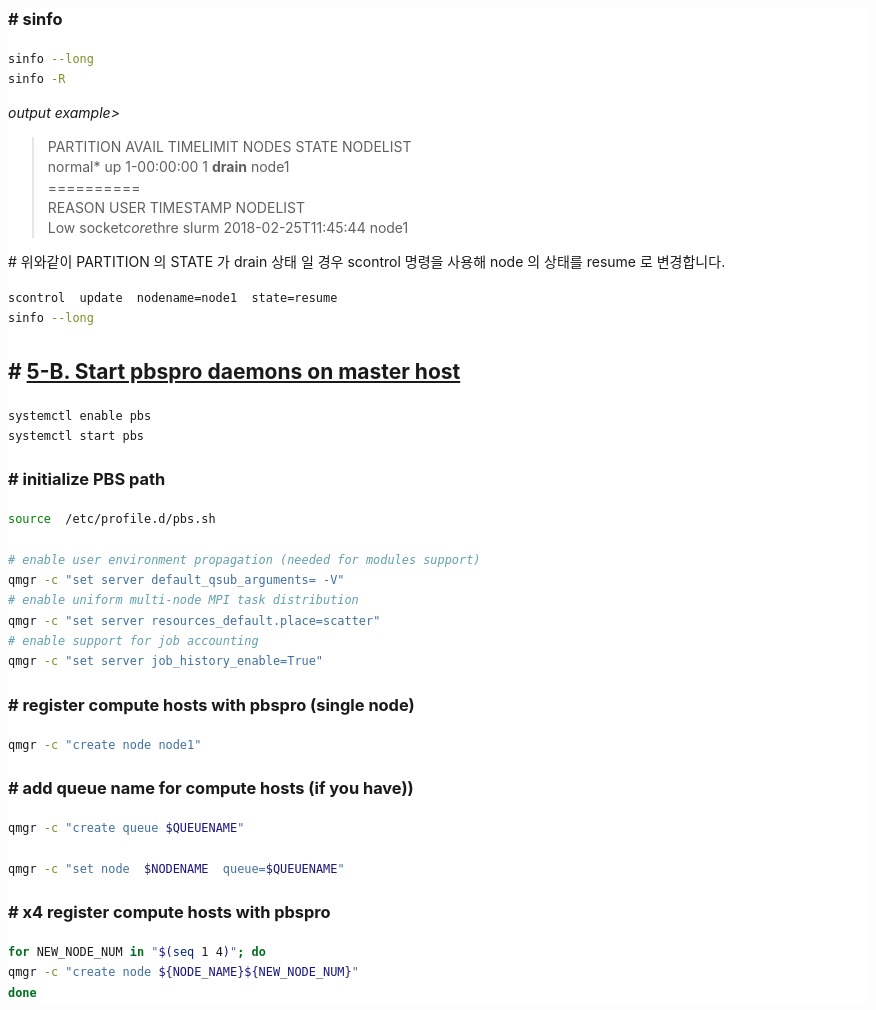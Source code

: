 ### # sinfo
```bash
sinfo --long
sinfo -R
```
*output example>*
>PARTITION AVAIL  TIMELIMIT  NODES  STATE NODELIST  
normal*      up 1-00:00:00      1  **drain** node1  
==========   
REASON               USER      TIMESTAMP           NODELIST  
Low socket*core*thre slurm     2018-02-25T11:45:44 node1  

\# 위와같이 PARTITION 의 STATE 가 drain 상태 일 경우 scontrol 명령을 사용해 node 의 상태를 resume 로 변경합니다.
```bash
scontrol  update  nodename=node1  state=resume
sinfo --long
```

## # [5-B. Start pbspro daemons on master host](#목차)
```bash
systemctl enable pbs
systemctl start pbs
```
### # initialize PBS path
```bash
source  /etc/profile.d/pbs.sh

# enable user environment propagation (needed for modules support)
qmgr -c "set server default_qsub_arguments= -V"
# enable uniform multi-node MPI task distribution
qmgr -c "set server resources_default.place=scatter"
# enable support for job accounting
qmgr -c "set server job_history_enable=True"
```

### # register compute hosts with pbspro (single node)
```bash
qmgr -c "create node node1"
```

### # add queue name for compute hosts (if you have))
```bash
qmgr -c "create queue $QUEUENAME"

qmgr -c "set node  $NODENAME  queue=$QUEUENAME"
```


### # x4 register compute hosts with pbspro
```bash
for NEW_NODE_NUM in "$(seq 1 4)"; do
qmgr -c "create node ${NODE_NAME}${NEW_NODE_NUM}"
done
```
